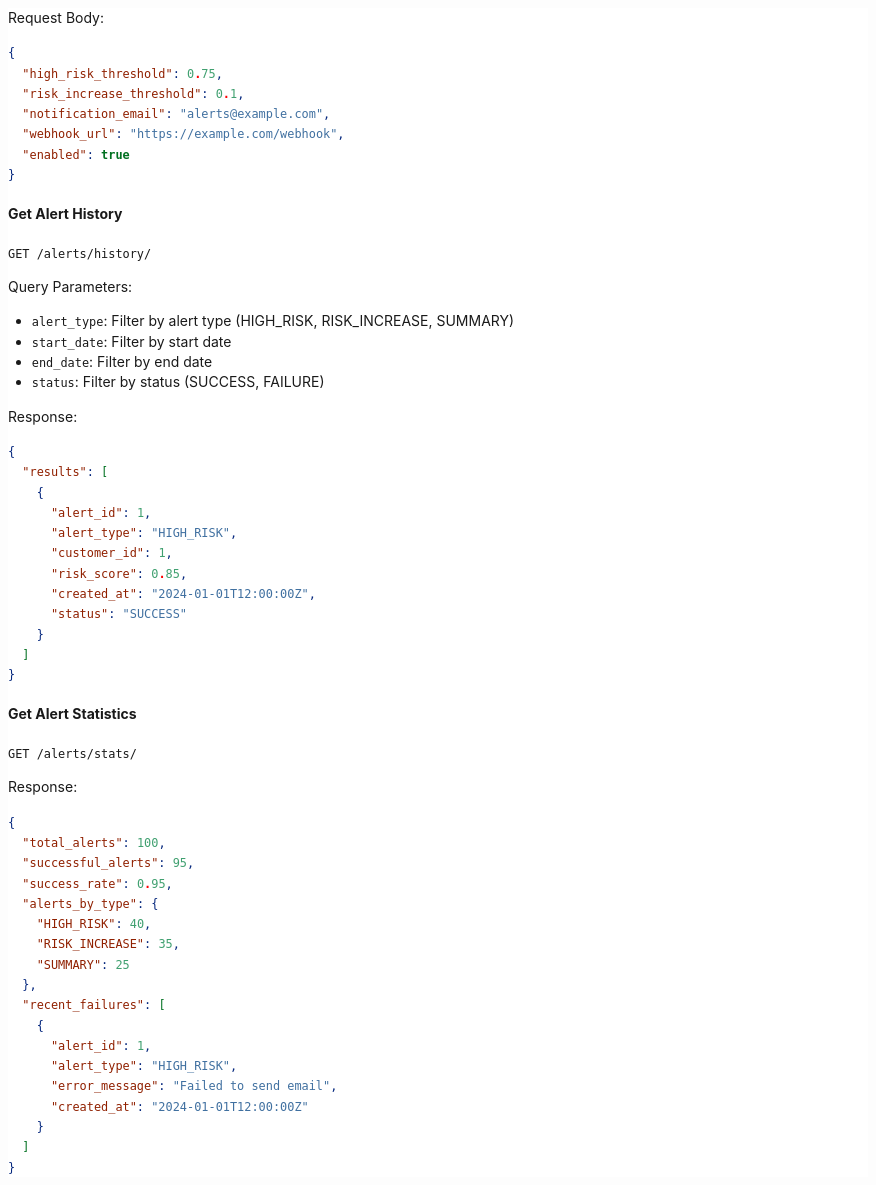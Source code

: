 Request Body:
```json
{
  "high_risk_threshold": 0.75,
  "risk_increase_threshold": 0.1,
  "notification_email": "alerts@example.com",
  "webhook_url": "https://example.com/webhook",
  "enabled": true
}
```

#### Get Alert History
```http
GET /alerts/history/
```

Query Parameters:
- `alert_type`: Filter by alert type (HIGH_RISK, RISK_INCREASE, SUMMARY)
- `start_date`: Filter by start date
- `end_date`: Filter by end date
- `status`: Filter by status (SUCCESS, FAILURE)

Response:
```json
{
  "results": [
    {
      "alert_id": 1,
      "alert_type": "HIGH_RISK",
      "customer_id": 1,
      "risk_score": 0.85,
      "created_at": "2024-01-01T12:00:00Z",
      "status": "SUCCESS"
    }
  ]
}
```

#### Get Alert Statistics
```http
GET /alerts/stats/
```

Response:
```json
{
  "total_alerts": 100,
  "successful_alerts": 95,
  "success_rate": 0.95,
  "alerts_by_type": {
    "HIGH_RISK": 40,
    "RISK_INCREASE": 35,
    "SUMMARY": 25
  },
  "recent_failures": [
    {
      "alert_id": 1,
      "alert_type": "HIGH_RISK",
      "error_message": "Failed to send email",
      "created_at": "2024-01-01T12:00:00Z"
    }
  ]
}
```
